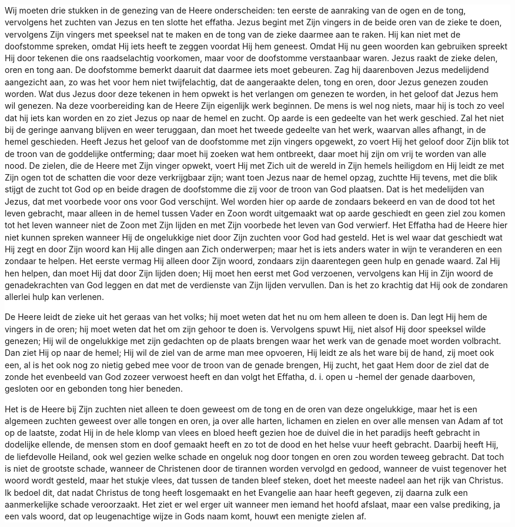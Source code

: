 Wij moeten drie stukken in de genezing van de Heere onderscheiden: ten eerste de aanraking van de ogen en de tong, vervolgens het zuchten van Jezus en ten slotte het effatha. Jezus begint met Zijn vingers in de beide oren van de zieke te doen, vervolgens Zijn vingers met speeksel nat te maken en de tong van de zieke daarmee aan te raken. Hij kan niet met de doofstomme spreken, omdat Hij iets heeft te zeggen voordat Hij hem geneest. Omdat Hij nu geen woorden kan gebruiken spreekt Hij door tekenen die ons raadselachtig voorkomen, maar voor de doofstomme verstaanbaar waren. Jezus raakt de zieke delen, oren en tong aan. De doofstomme bemerkt daaruit dat daarmee iets moet gebeuren. Zag hij daarenboven Jezus medelijdend aangezicht aan, zo was het voor hem niet twijfelachtig, dat de aangeraakte delen, tong en oren, door Jezus genezen zouden worden. Wat dus Jezus door deze tekenen in hem opwekt is het verlangen om genezen te worden, in het geloof dat Jezus hem wil genezen. Na deze voorbereiding kan de Heere Zijn eigenlijk werk beginnen. De mens is wel nog niets, maar hij is toch zo veel dat hij iets kan worden en zo ziet Jezus op naar de hemel en zucht. Op aarde is een gedeelte van het werk geschied. Zal het niet bij de geringe aanvang blijven en weer teruggaan, dan moet het tweede gedeelte van het werk, waarvan alles afhangt, in de hemel geschieden. Heeft Jezus het geloof van de doofstomme met zijn vingers opgewekt, zo voert Hij het geloof door Zijn blik tot de troon van de goddelijke ontferming; daar moet hij zoeken wat hem ontbreekt, daar moet hij zijn om vrij te worden van alle nood. De zielen, die de Heere met Zijn vinger opwekt, voert Hij met Zich uit de wereld in Zijn hemels heiligdom en Hij leidt ze met Zijn ogen tot de schatten die voor deze verkrijgbaar zijn; want toen Jezus naar de hemel opzag, zuchtte Hij tevens, met die blik stijgt de zucht tot God op en beide dragen de doofstomme die zij voor de troon van God plaatsen. Dat is het medelijden van Jezus, dat met voorbede voor ons voor God verschijnt. Wel worden hier op aarde de zondaars bekeerd en van de dood tot het leven gebracht, maar alleen in de hemel tussen Vader en Zoon wordt uitgemaakt wat op aarde geschiedt en geen ziel zou komen tot het leven wanneer niet de Zoon met Zijn lijden en met Zijn voorbede het leven van God verwierf. Het Effatha had de Heere hier niet kunnen spreken wanneer Hij de ongelukkige niet door Zijn zuchten voor God had gesteld. Het is wel waar dat geschiedt wat Hij zegt en door Zijn woord kan Hij alle dingen aan Zich onderwerpen; maar het is iets anders water in wijn te veranderen en een zondaar te helpen. Het eerste vermag Hij alleen door Zijn woord, zondaars zijn daarentegen geen hulp en genade waard. Zal Hij hen helpen, dan moet Hij dat door Zijn lijden doen; Hij moet hen eerst met God verzoenen, vervolgens kan Hij in Zijn woord de genadekrachten van God leggen en dat met de verdienste van Zijn lijden vervullen. Dan is het zo krachtig dat Hij ook de zondaren allerlei hulp kan verlenen.

De Heere leidt de zieke uit het geraas van het volks; hij moet weten dat het nu om hem alleen te doen is. Dan legt Hij hem de vingers in de oren; hij moet weten dat het om zijn gehoor te doen is. Vervolgens spuwt Hij, niet alsof Hij door speeksel wilde genezen; Hij wil de ongelukkige met zijn gedachten op de plaats brengen waar het werk van de genade moet worden volbracht. Dan ziet Hij op naar de hemel; Hij wil de ziel van de arme man mee opvoeren, Hij leidt ze als het ware bij de hand, zij moet ook een, al is het ook nog zo nietig gebed mee voor de troon van de genade brengen, Hij zucht, het gaat Hem door de ziel dat de zonde het evenbeeld van God zozeer verwoest heeft en dan volgt het Effatha, d. i. open u -hemel der genade daarboven, gesloten oor en gebonden tong hier beneden.

Het is de Heere bij Zijn zuchten niet alleen te doen geweest om de tong en de oren van deze ongelukkige, maar het is een algemeen zuchten geweest over alle tongen en oren, ja over alle harten, lichamen en zielen en over alle mensen van Adam af tot op de laatste, zodat Hij in de hele klomp van vlees en bloed heeft gezien hoe de duivel die in het paradijs heeft gebracht in dodelijke ellende, de mensen stom en doof gemaakt heeft en zo tot de dood en het helse vuur heeft gebracht. Daarbij heeft Hij, de liefdevolle Heiland, ook wel gezien welke schade en ongeluk nog door tongen en oren zou worden teweeg gebracht. Dat toch is niet de grootste schade, wanneer de Christenen door de tirannen worden vervolgd en gedood, wanneer de vuist tegenover het woord wordt gesteld, maar het stukje vlees, dat tussen de tanden bleef steken, doet het meeste nadeel aan het rijk van Christus. Ik bedoel dit, dat nadat Christus de tong heeft losgemaakt en het Evangelie aan haar heeft gegeven, zij daarna zulk een aanmerkelijke schade veroorzaakt. Het ziet er wel erger uit wanneer men iemand het hoofd afslaat, maar een valse prediking, ja een vals woord, dat op leugenachtige wijze in Gods naam komt, houwt een menigte zielen af.
